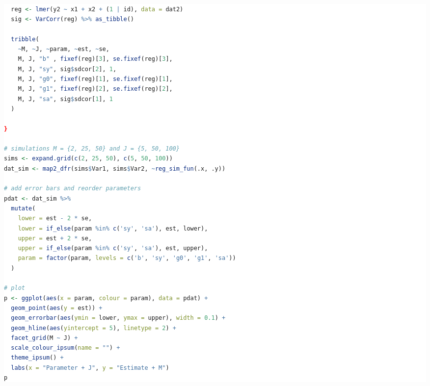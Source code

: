 ``` r
  reg <- lmer(y2 ~ x1 + x2 + (1 | id), data = dat2)
  sig <- VarCorr(reg) %>% as_tibble()
  
  tribble(
    ~M, ~J, ~param, ~est, ~se,
    M, J, "b" , fixef(reg)[3], se.fixef(reg)[3],
    M, J, "sy", sig$sdcor[2], 1,
    M, J, "g0", fixef(reg)[1], se.fixef(reg)[1], 
    M, J, "g1", fixef(reg)[2], se.fixef(reg)[2],
    M, J, "sa", sig$sdcor[1], 1
  )
  
}

# simulations M = {2, 25, 50} and J = {5, 50, 100}
sims <- expand.grid(c(2, 25, 50), c(5, 50, 100))
dat_sim <- map2_dfr(sims$Var1, sims$Var2, ~reg_sim_fun(.x, .y))

# add error bars and reorder parameters
pdat <- dat_sim %>%
  mutate(
    lower = est - 2 * se,
    lower = if_else(param %in% c('sy', 'sa'), est, lower),
    upper = est + 2 * se,
    upper = if_else(param %in% c('sy', 'sa'), est, upper),
    param = factor(param, levels = c('b', 'sy', 'g0', 'g1', 'sa'))
  )

# plot
p <- ggplot(aes(x = param, colour = param), data = pdat) +
  geom_point(aes(y = est)) +
  geom_errorbar(aes(ymin = lower, ymax = upper), width = 0.1) +
  geom_hline(aes(yintercept = 5), linetype = 2) +
  facet_grid(M ~ J) +
  scale_colour_ipsum(name = "") +
  theme_ipsum() +
  labs(x = "Parameter + J", y = "Estimate + M")
p
```
